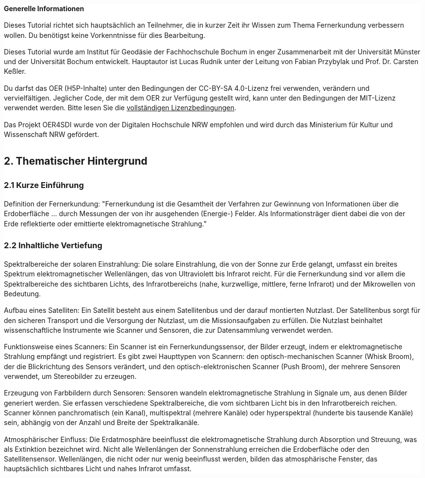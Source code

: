 **Generelle Informationen**

Dieses Tutorial richtet sich hauptsächlich an Teilnehmer, die in kurzer Zeit ihr Wissen zum Thema Fernerkundung verbessern wollen. Du benötigst keine Vorkenntnisse für dies Bearbeitung. 

Dieses Tutorial wurde am Institut für Geodäsie der Fachhochschule Bochum in enger Zusammenarbeit mit der Universität Münster und der Universität Bochum entwickelt. Hauptautor ist Lucas Rudnik unter der Leitung von Fabian Przybylak und Prof. Dr. Carsten Keßler.

Du darfst das OER (H5P-Inhalte) unter den Bedingungen der CC-BY-SA 4.0-Lizenz frei verwenden, verändern und vervielfältigen. Jeglicher Code, der mit dem OER zur Verfügung gestellt wird, kann unter den Bedingungen der MIT-Lizenz verwendet werden. Bitte lesen Sie die [vollständigen Lizenzbedingungen](/LICENSE.md). 

Das Projekt OER4SDI wurde von der Digitalen Hochschule NRW empfohlen und wird durch das Ministerium für Kultur und Wissenschaft NRW gefördert. 

## 2. Thematischer Hintergrund

### 2.1 Kurze Einführung

Definition der Fernerkundung: 
"Fernerkundung ist die Gesamtheit der Verfahren zur Gewinnung von Informationen über die Erdoberfläche ... durch Messungen der von ihr ausgehenden (Energie-) Felder. Als Informationsträger dient dabei die von der Erde reflektierte oder emittierte elektromagnetische Strahlung."

### 2.2 Inhaltliche Vertiefung 

Spektralbereiche der solaren Einstrahlung: Die solare Einstrahlung, die von der Sonne zur Erde gelangt, umfasst ein breites Spektrum elektromagnetischer Wellenlängen, das von Ultraviolett bis Infrarot reicht. Für die Fernerkundung sind vor allem die Spektralbereiche des sichtbaren Lichts, des Infrarotbereichs (nahe, kurzwellige, mittlere, ferne Infrarot) und der Mikrowellen von Bedeutung.

Aufbau eines Satelliten: Ein Satellit besteht aus einem Satellitenbus und der darauf montierten Nutzlast. Der Satellitenbus sorgt für den sicheren Transport und die Versorgung der Nutzlast, um die Missionsaufgaben zu erfüllen. Die Nutzlast beinhaltet wissenschaftliche Instrumente wie Scanner und Sensoren, die zur Datensammlung verwendet werden.

Funktionsweise eines Scanners: Ein Scanner ist ein Fernerkundungssensor, der Bilder erzeugt, indem er elektromagnetische Strahlung empfängt und registriert. Es gibt zwei Haupttypen von Scannern: den optisch-mechanischen Scanner (Whisk Broom), der die Blickrichtung des Sensors verändert, und den optisch-elektronischen Scanner (Push Broom), der mehrere Sensoren verwendet, um Stereobilder zu erzeugen.

Erzeugung von Farbbildern durch Sensoren: Sensoren wandeln elektromagnetische Strahlung in Signale um, aus denen Bilder generiert werden. Sie erfassen verschiedene Spektralbereiche, die vom sichtbaren Licht bis in den Infrarotbereich reichen. Scanner können panchromatisch (ein Kanal), multispektral (mehrere Kanäle) oder hyperspektral (hunderte bis tausende Kanäle) sein, abhängig von der Anzahl und Breite der Spektralkanäle.

Atmosphärischer Einfluss: Die Erdatmosphäre beeinflusst die elektromagnetische Strahlung durch Absorption und Streuung, was als Extinktion bezeichnet wird. Nicht alle Wellenlängen der Sonnenstrahlung erreichen die Erdoberfläche oder den Satellitensensor. Wellenlängen, die nicht oder nur wenig beeinflusst werden, bilden das atmosphärische Fenster, das hauptsächlich sichtbares Licht und nahes Infrarot umfasst.
